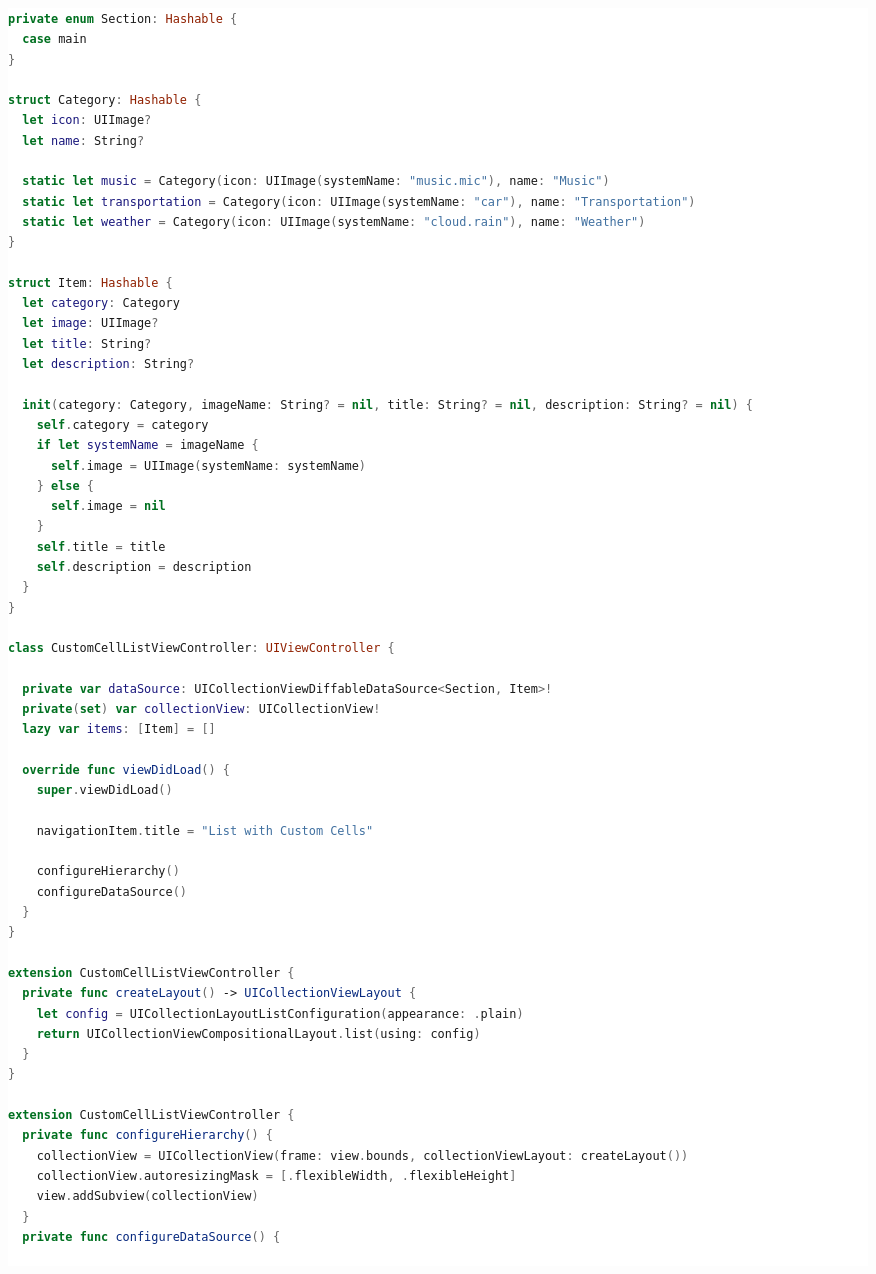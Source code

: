 ```swift
private enum Section: Hashable {
  case main
}

struct Category: Hashable {
  let icon: UIImage?
  let name: String?
  
  static let music = Category(icon: UIImage(systemName: "music.mic"), name: "Music")
  static let transportation = Category(icon: UIImage(systemName: "car"), name: "Transportation")
  static let weather = Category(icon: UIImage(systemName: "cloud.rain"), name: "Weather")
}

struct Item: Hashable {
  let category: Category
  let image: UIImage?
  let title: String?
  let description: String?
  
  init(category: Category, imageName: String? = nil, title: String? = nil, description: String? = nil) {
    self.category = category
    if let systemName = imageName {
      self.image = UIImage(systemName: systemName)
    } else {
      self.image = nil
    }
    self.title = title
    self.description = description
  }
}

class CustomCellListViewController: UIViewController {
  
  private var dataSource: UICollectionViewDiffableDataSource<Section, Item>!
  private(set) var collectionView: UICollectionView!
  lazy var items: [Item] = []
  
  override func viewDidLoad() {
    super.viewDidLoad()
    
    navigationItem.title = "List with Custom Cells"
    
    configureHierarchy()
    configureDataSource()
  }
}

extension CustomCellListViewController {
  private func createLayout() -> UICollectionViewLayout {
    let config = UICollectionLayoutListConfiguration(appearance: .plain)
    return UICollectionViewCompositionalLayout.list(using: config)
  }
}

extension CustomCellListViewController {
  private func configureHierarchy() {
    collectionView = UICollectionView(frame: view.bounds, collectionViewLayout: createLayout())
    collectionView.autoresizingMask = [.flexibleWidth, .flexibleHeight]
    view.addSubview(collectionView)
  }
  private func configureDataSource() {
    
```